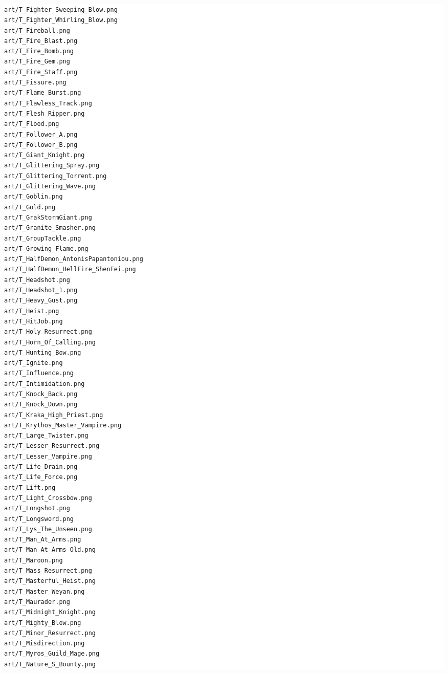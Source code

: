     art/T_Fighter_Sweeping_Blow.png 
    art/T_Fighter_Whirling_Blow.png 
    art/T_Fireball.png 
    art/T_Fire_Blast.png 
    art/T_Fire_Bomb.png 
    art/T_Fire_Gem.png 
    art/T_Fire_Staff.png 
    art/T_Fissure.png 
    art/T_Flame_Burst.png 
    art/T_Flawless_Track.png 
    art/T_Flesh_Ripper.png 
    art/T_Flood.png 
    art/T_Follower_A.png 
    art/T_Follower_B.png 
    art/T_Giant_Knight.png 
    art/T_Glittering_Spray.png 
    art/T_Glittering_Torrent.png 
    art/T_Glittering_Wave.png 
    art/T_Goblin.png 
    art/T_Gold.png 
    art/T_GrakStormGiant.png 
    art/T_Granite_Smasher.png 
    art/T_GroupTackle.png 
    art/T_Growing_Flame.png 
    art/T_HalfDemon_AntonisPapantoniou.png 
    art/T_HalfDemon_HellFire_ShenFei.png 
    art/T_Headshot.png 
    art/T_Headshot_1.png 
    art/T_Heavy_Gust.png 
    art/T_Heist.png 
    art/T_HitJob.png 
    art/T_Holy_Resurrect.png 
    art/T_Horn_Of_Calling.png 
    art/T_Hunting_Bow.png 
    art/T_Ignite.png 
    art/T_Influence.png 
    art/T_Intimidation.png 
    art/T_Knock_Back.png 
    art/T_Knock_Down.png 
    art/T_Kraka_High_Priest.png 
    art/T_Krythos_Master_Vampire.png 
    art/T_Large_Twister.png 
    art/T_Lesser_Resurrect.png 
    art/T_Lesser_Vampire.png 
    art/T_Life_Drain.png 
    art/T_Life_Force.png 
    art/T_Lift.png 
    art/T_Light_Crossbow.png 
    art/T_Longshot.png 
    art/T_Longsword.png 
    art/T_Lys_The_Unseen.png 
    art/T_Man_At_Arms.png 
    art/T_Man_At_Arms_Old.png 
    art/T_Maroon.png 
    art/T_Mass_Resurrect.png 
    art/T_Masterful_Heist.png 
    art/T_Master_Weyan.png 
    art/T_Maurader.png 
    art/T_Midnight_Knight.png 
    art/T_Mighty_Blow.png 
    art/T_Minor_Resurrect.png 
    art/T_Misdirection.png 
    art/T_Myros_Guild_Mage.png 
    art/T_Nature_S_Bounty.png 